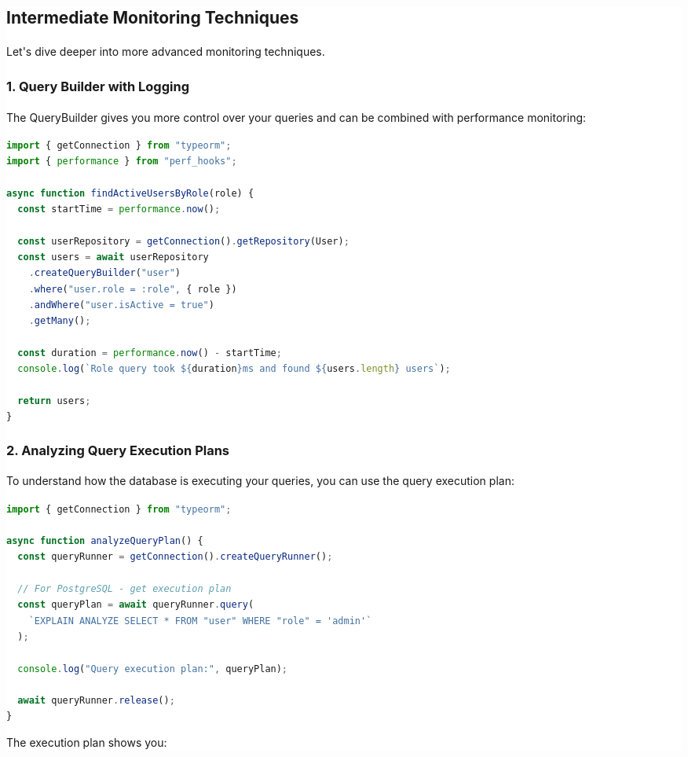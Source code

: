 ## Intermediate Monitoring Techniques

Let's dive deeper into more advanced monitoring techniques.

### 1. Query Builder with Logging

The QueryBuilder gives you more control over your queries and can be combined with performance monitoring:

```typescript
import { getConnection } from "typeorm";
import { performance } from "perf_hooks";

async function findActiveUsersByRole(role) {
  const startTime = performance.now();
  
  const userRepository = getConnection().getRepository(User);
  const users = await userRepository
    .createQueryBuilder("user")
    .where("user.role = :role", { role })
    .andWhere("user.isActive = true")
    .getMany();
  
  const duration = performance.now() - startTime;
  console.log(`Role query took ${duration}ms and found ${users.length} users`);
  
  return users;
}
```

### 2. Analyzing Query Execution Plans

To understand how the database is executing your queries, you can use the query execution plan:

```typescript
import { getConnection } from "typeorm";

async function analyzeQueryPlan() {
  const queryRunner = getConnection().createQueryRunner();
  
  // For PostgreSQL - get execution plan
  const queryPlan = await queryRunner.query(
    `EXPLAIN ANALYZE SELECT * FROM "user" WHERE "role" = 'admin'`
  );
  
  console.log("Query execution plan:", queryPlan);
  
  await queryRunner.release();
}
```

The execution plan shows you:
